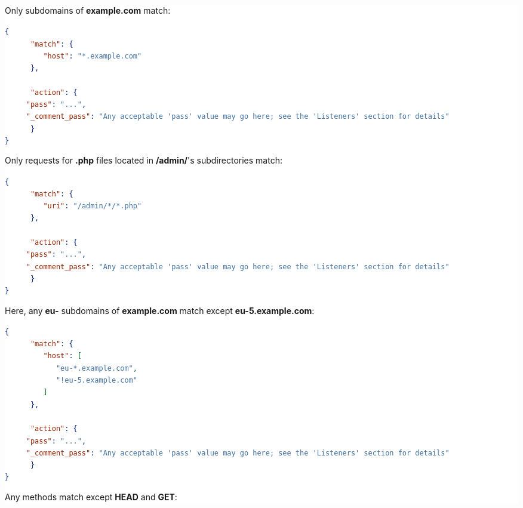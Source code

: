 Only subdomains of **example.com** match:

```json
{
      "match": {
         "host": "*.example.com"
      },

      "action": {
     "pass": "...",
     "_comment_pass": "Any acceptable 'pass' value may go here; see the 'Listeners' section for details"
      }
}
```

Only requests for **.php** files
located in **/admin/**'s subdirectories
match:

```json
{
      "match": {
         "uri": "/admin/*/*.php"
      },

      "action": {
     "pass": "...",
     "_comment_pass": "Any acceptable 'pass' value may go here; see the 'Listeners' section for details"
      }
}
```

Here, any **eu-** subdomains of **example.com** match except **eu-5.example.com**:

```json
{
      "match": {
         "host": [
            "eu-*.example.com",
            "!eu-5.example.com"
         ]
      },

      "action": {
     "pass": "...",
     "_comment_pass": "Any acceptable 'pass' value may go here; see the 'Listeners' section for details"
      }
}
```

Any methods match except **HEAD** and **GET**:
